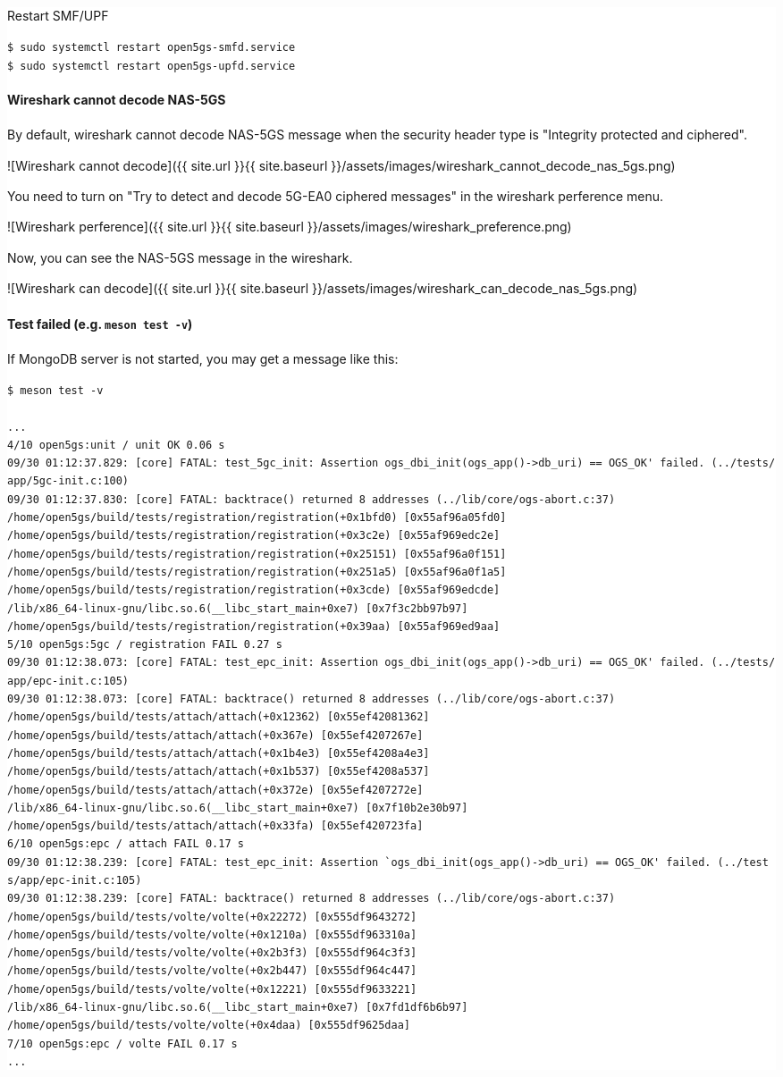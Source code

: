 Restart SMF/UPF
```
$ sudo systemctl restart open5gs-smfd.service
$ sudo systemctl restart open5gs-upfd.service
```

#### Wireshark cannot decode NAS-5GS

By default, wireshark cannot decode NAS-5GS message when the security header type is "Integrity protected and ciphered".

![Wireshark cannot decode]({{ site.url }}{{ site.baseurl }}/assets/images/wireshark_cannot_decode_nas_5gs.png)

You need to turn on "Try to detect and decode 5G-EA0 ciphered messages" in the wireshark perference menu.

![Wireshark perference]({{ site.url }}{{ site.baseurl }}/assets/images/wireshark_preference.png)

Now, you can see the NAS-5GS message in the wireshark.

![Wireshark can decode]({{ site.url }}{{ site.baseurl }}/assets/images/wireshark_can_decode_nas_5gs.png)

#### Test failed (e.g. `meson test -v`)

If MongoDB server is not started, you may get a message like this:

```
$ meson test -v

...
4/10 open5gs:unit / unit OK 0.06 s
09/30 01:12:37.829: [core] FATAL: test_5gc_init: Assertion ogs_dbi_init(ogs_app()->db_uri) == OGS_OK' failed. (../tests/app/5gc-init.c:100)
09/30 01:12:37.830: [core] FATAL: backtrace() returned 8 addresses (../lib/core/ogs-abort.c:37)
/home/open5gs/build/tests/registration/registration(+0x1bfd0) [0x55af96a05fd0]
/home/open5gs/build/tests/registration/registration(+0x3c2e) [0x55af969edc2e]
/home/open5gs/build/tests/registration/registration(+0x25151) [0x55af96a0f151]
/home/open5gs/build/tests/registration/registration(+0x251a5) [0x55af96a0f1a5]
/home/open5gs/build/tests/registration/registration(+0x3cde) [0x55af969edcde]
/lib/x86_64-linux-gnu/libc.so.6(__libc_start_main+0xe7) [0x7f3c2bb97b97]
/home/open5gs/build/tests/registration/registration(+0x39aa) [0x55af969ed9aa]
5/10 open5gs:5gc / registration FAIL 0.27 s
09/30 01:12:38.073: [core] FATAL: test_epc_init: Assertion ogs_dbi_init(ogs_app()->db_uri) == OGS_OK' failed. (../tests/app/epc-init.c:105)
09/30 01:12:38.073: [core] FATAL: backtrace() returned 8 addresses (../lib/core/ogs-abort.c:37)
/home/open5gs/build/tests/attach/attach(+0x12362) [0x55ef42081362]
/home/open5gs/build/tests/attach/attach(+0x367e) [0x55ef4207267e]
/home/open5gs/build/tests/attach/attach(+0x1b4e3) [0x55ef4208a4e3]
/home/open5gs/build/tests/attach/attach(+0x1b537) [0x55ef4208a537]
/home/open5gs/build/tests/attach/attach(+0x372e) [0x55ef4207272e]
/lib/x86_64-linux-gnu/libc.so.6(__libc_start_main+0xe7) [0x7f10b2e30b97]
/home/open5gs/build/tests/attach/attach(+0x33fa) [0x55ef420723fa]
6/10 open5gs:epc / attach FAIL 0.17 s
09/30 01:12:38.239: [core] FATAL: test_epc_init: Assertion `ogs_dbi_init(ogs_app()->db_uri) == OGS_OK' failed. (../tests/app/epc-init.c:105)
09/30 01:12:38.239: [core] FATAL: backtrace() returned 8 addresses (../lib/core/ogs-abort.c:37)
/home/open5gs/build/tests/volte/volte(+0x22272) [0x555df9643272]
/home/open5gs/build/tests/volte/volte(+0x1210a) [0x555df963310a]
/home/open5gs/build/tests/volte/volte(+0x2b3f3) [0x555df964c3f3]
/home/open5gs/build/tests/volte/volte(+0x2b447) [0x555df964c447]
/home/open5gs/build/tests/volte/volte(+0x12221) [0x555df9633221]
/lib/x86_64-linux-gnu/libc.so.6(__libc_start_main+0xe7) [0x7fd1df6b6b97]
/home/open5gs/build/tests/volte/volte(+0x4daa) [0x555df9625daa]
7/10 open5gs:epc / volte FAIL 0.17 s
...
```
